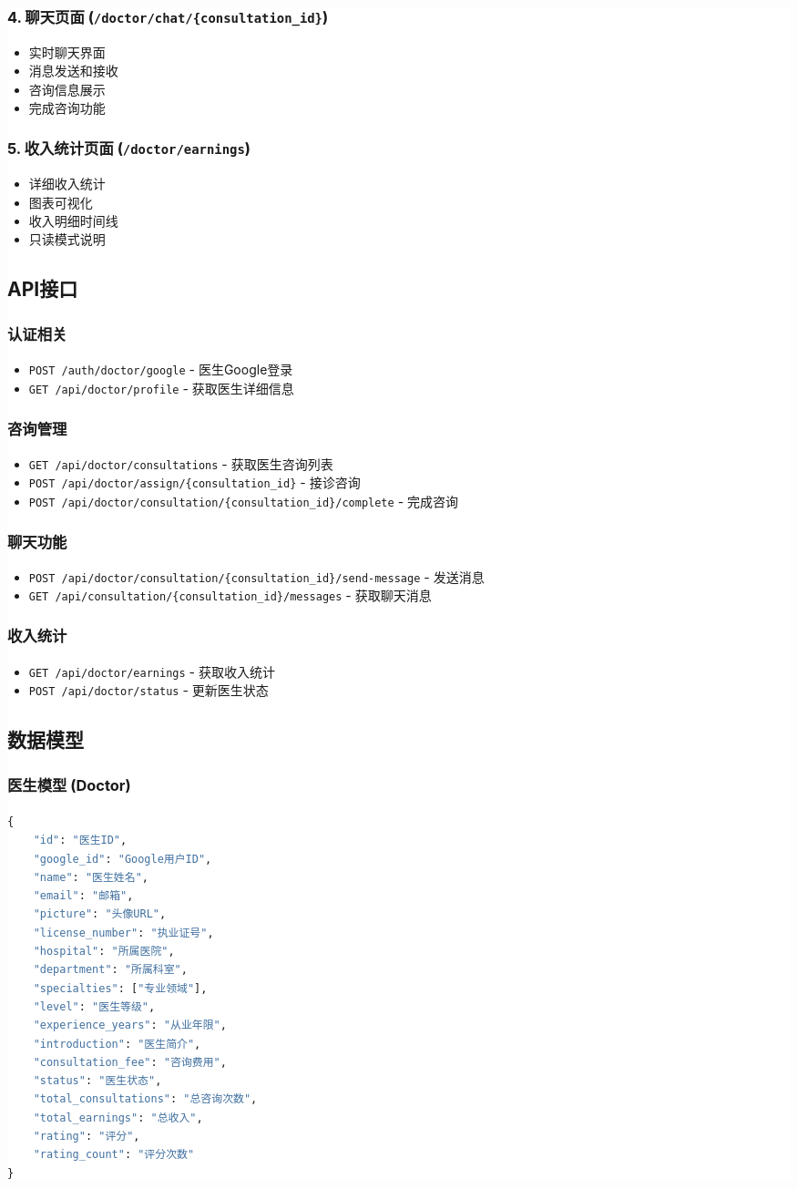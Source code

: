 ### 4. 聊天页面 (`/doctor/chat/{consultation_id}`)
- 实时聊天界面
- 消息发送和接收
- 咨询信息展示
- 完成咨询功能

### 5. 收入统计页面 (`/doctor/earnings`)
- 详细收入统计
- 图表可视化
- 收入明细时间线
- 只读模式说明

## API接口

### 认证相关
- `POST /auth/doctor/google` - 医生Google登录
- `GET /api/doctor/profile` - 获取医生详细信息

### 咨询管理
- `GET /api/doctor/consultations` - 获取医生咨询列表
- `POST /api/doctor/assign/{consultation_id}` - 接诊咨询
- `POST /api/doctor/consultation/{consultation_id}/complete` - 完成咨询

### 聊天功能
- `POST /api/doctor/consultation/{consultation_id}/send-message` - 发送消息
- `GET /api/consultation/{consultation_id}/messages` - 获取聊天消息

### 收入统计
- `GET /api/doctor/earnings` - 获取收入统计
- `POST /api/doctor/status` - 更新医生状态

## 数据模型

### 医生模型 (Doctor)
```python
{
    "id": "医生ID",
    "google_id": "Google用户ID",
    "name": "医生姓名",
    "email": "邮箱",
    "picture": "头像URL",
    "license_number": "执业证号",
    "hospital": "所属医院",
    "department": "所属科室",
    "specialties": ["专业领域"],
    "level": "医生等级",
    "experience_years": "从业年限",
    "introduction": "医生简介",
    "consultation_fee": "咨询费用",
    "status": "医生状态",
    "total_consultations": "总咨询次数",
    "total_earnings": "总收入",
    "rating": "评分",
    "rating_count": "评分次数"
}
```
